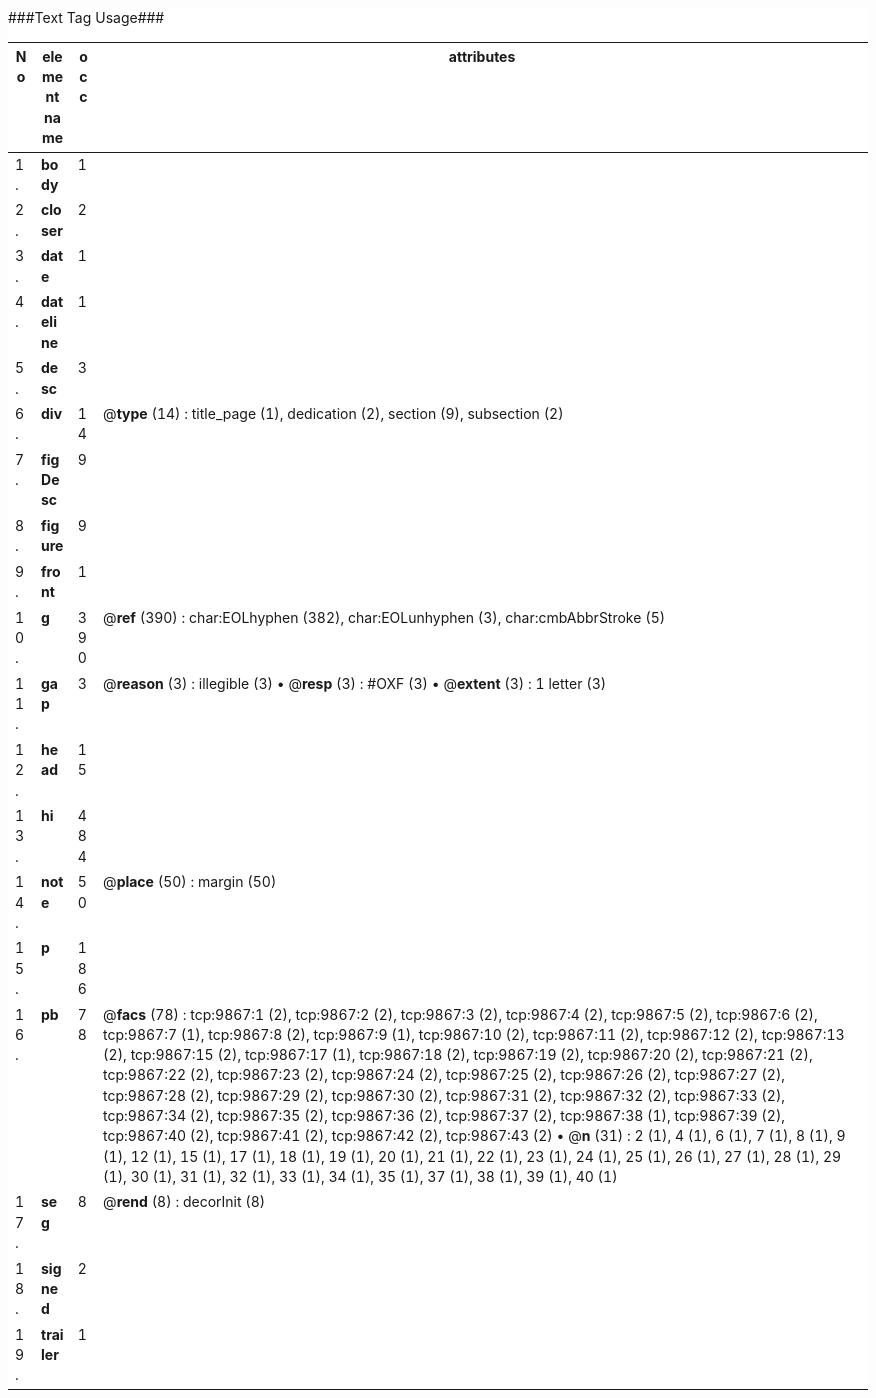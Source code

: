 
###Text Tag Usage###

|No|element name|occ|attributes|
|---|---|---|---|
|1.|__body__|1||
|2.|__closer__|2||
|3.|__date__|1||
|4.|__dateline__|1||
|5.|__desc__|3||
|6.|__div__|14| @__type__ (14) : title_page (1), dedication (2), section (9), subsection (2)|
|7.|__figDesc__|9||
|8.|__figure__|9||
|9.|__front__|1||
|10.|__g__|390| @__ref__ (390) : char:EOLhyphen (382), char:EOLunhyphen (3), char:cmbAbbrStroke (5)|
|11.|__gap__|3| @__reason__ (3) : illegible (3)  •  @__resp__ (3) : #OXF (3)  •  @__extent__ (3) : 1 letter (3)|
|12.|__head__|15||
|13.|__hi__|484||
|14.|__note__|50| @__place__ (50) : margin (50)|
|15.|__p__|186||
|16.|__pb__|78| @__facs__ (78) : tcp:9867:1 (2), tcp:9867:2 (2), tcp:9867:3 (2), tcp:9867:4 (2), tcp:9867:5 (2), tcp:9867:6 (2), tcp:9867:7 (1), tcp:9867:8 (2), tcp:9867:9 (1), tcp:9867:10 (2), tcp:9867:11 (2), tcp:9867:12 (2), tcp:9867:13 (2), tcp:9867:15 (2), tcp:9867:17 (1), tcp:9867:18 (2), tcp:9867:19 (2), tcp:9867:20 (2), tcp:9867:21 (2), tcp:9867:22 (2), tcp:9867:23 (2), tcp:9867:24 (2), tcp:9867:25 (2), tcp:9867:26 (2), tcp:9867:27 (2), tcp:9867:28 (2), tcp:9867:29 (2), tcp:9867:30 (2), tcp:9867:31 (2), tcp:9867:32 (2), tcp:9867:33 (2), tcp:9867:34 (2), tcp:9867:35 (2), tcp:9867:36 (2), tcp:9867:37 (2), tcp:9867:38 (1), tcp:9867:39 (2), tcp:9867:40 (2), tcp:9867:41 (2), tcp:9867:42 (2), tcp:9867:43 (2)  •  @__n__ (31) : 2 (1), 4 (1), 6 (1), 7 (1), 8 (1), 9 (1), 12 (1), 15 (1), 17 (1), 18 (1), 19 (1), 20 (1), 21 (1), 22 (1), 23 (1), 24 (1), 25 (1), 26 (1), 27 (1), 28 (1), 29 (1), 30 (1), 31 (1), 32 (1), 33 (1), 34 (1), 35 (1), 37 (1), 38 (1), 39 (1), 40 (1)|
|17.|__seg__|8| @__rend__ (8) : decorInit (8)|
|18.|__signed__|2||
|19.|__trailer__|1||

